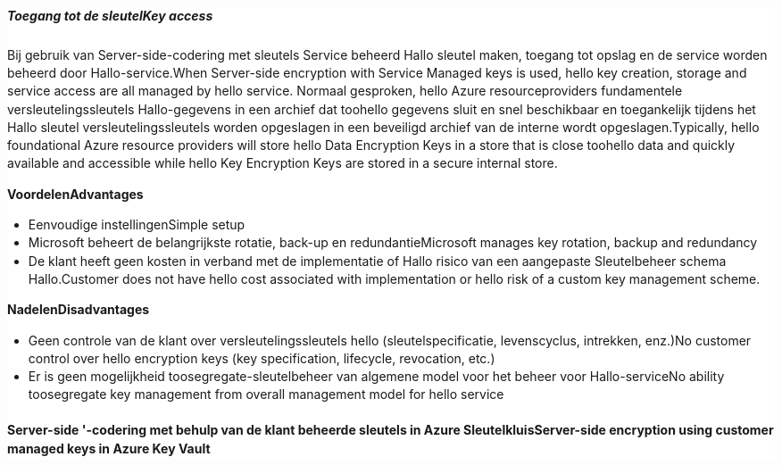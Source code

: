 ##### <a name="key-access"></a><span data-ttu-id="95aaa-222">Toegang tot de sleutel</span><span class="sxs-lookup"><span data-stu-id="95aaa-222">Key access</span></span>

<span data-ttu-id="95aaa-223">Bij gebruik van Server-side-codering met sleutels Service beheerd Hallo sleutel maken, toegang tot opslag en de service worden beheerd door Hallo-service.</span><span class="sxs-lookup"><span data-stu-id="95aaa-223">When Server-side encryption with Service Managed keys is used, hello key creation, storage and service access are all managed by hello service.</span></span> <span data-ttu-id="95aaa-224">Normaal gesproken, hello Azure resourceproviders fundamentele versleutelingssleutels Hallo-gegevens in een archief dat toohello gegevens sluit en snel beschikbaar en toegankelijk tijdens het Hallo sleutel versleutelingssleutels worden opgeslagen in een beveiligd archief van de interne wordt opgeslagen.</span><span class="sxs-lookup"><span data-stu-id="95aaa-224">Typically, hello foundational Azure resource providers will store hello Data Encryption Keys in a store that is close toohello data and quickly available and accessible while hello Key Encryption Keys are stored in a secure internal store.</span></span>

<span data-ttu-id="95aaa-225">**Voordelen**</span><span class="sxs-lookup"><span data-stu-id="95aaa-225">**Advantages**</span></span>

- <span data-ttu-id="95aaa-226">Eenvoudige instellingen</span><span class="sxs-lookup"><span data-stu-id="95aaa-226">Simple setup</span></span>
- <span data-ttu-id="95aaa-227">Microsoft beheert de belangrijkste rotatie, back-up en redundantie</span><span class="sxs-lookup"><span data-stu-id="95aaa-227">Microsoft manages key rotation, backup and redundancy</span></span>
- <span data-ttu-id="95aaa-228">De klant heeft geen kosten in verband met de implementatie of Hallo risico van een aangepaste Sleutelbeheer schema Hallo.</span><span class="sxs-lookup"><span data-stu-id="95aaa-228">Customer does not have hello cost associated with implementation or hello risk of a custom key management scheme.</span></span>

<span data-ttu-id="95aaa-229">**Nadelen**</span><span class="sxs-lookup"><span data-stu-id="95aaa-229">**Disadvantages**</span></span>

- <span data-ttu-id="95aaa-230">Geen controle van de klant over versleutelingssleutels hello (sleutelspecificatie, levenscyclus, intrekken, enz.)</span><span class="sxs-lookup"><span data-stu-id="95aaa-230">No customer control over hello encryption keys (key specification, lifecycle, revocation, etc.)</span></span>
- <span data-ttu-id="95aaa-231">Er is geen mogelijkheid toosegregate-sleutelbeheer van algemene model voor het beheer voor Hallo-service</span><span class="sxs-lookup"><span data-stu-id="95aaa-231">No ability toosegregate key management from overall management model for hello service</span></span>

#### <a name="server-side-encryption-using-customer-managed-keys-in-azure-key-vault"></a><span data-ttu-id="95aaa-232">Server-side '-codering met behulp van de klant beheerde sleutels in Azure Sleutelkluis</span><span class="sxs-lookup"><span data-stu-id="95aaa-232">Server-side encryption using customer managed keys in Azure Key Vault</span></span> 
